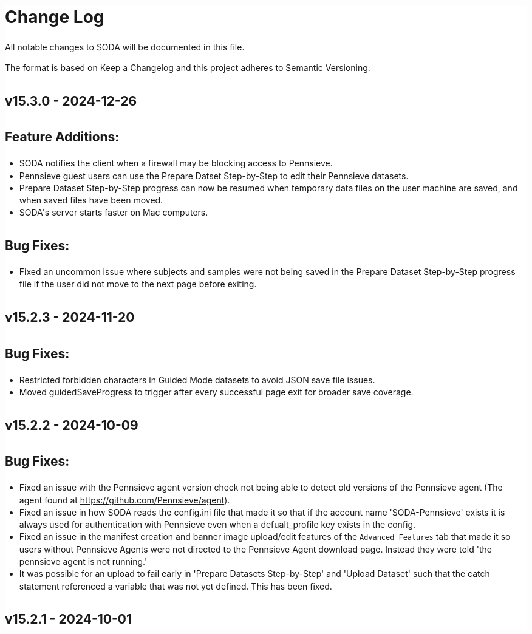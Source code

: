 # Change Log

All notable changes to SODA will be documented in this file.

The format is based on [Keep a Changelog](http://keepachangelog.com/en/1.0.0/)
and this project adheres to [Semantic Versioning](http://semver.org/spec/v2.0.0.html).

## v15.3.0 - 2024-12-26

## Feature Additions:

- SODA notifies the client when a firewall may be blocking access to Pennsieve. 
- Pennsieve guest users can use the Prepare Datset Step-by-Step to edit their Pennsieve datasets.
- Prepare Dataset Step-by-Step progress can now be resumed when temporary data files on the user machine are saved, and when saved files have been moved.
- SODA's server starts faster on Mac computers.

## Bug Fixes:

- Fixed an uncommon issue where subjects and samples were not being saved in the Prepare Dataset Step-by-Step progress file if the user did not move to the next page before exiting.

## v15.2.3 - 2024-11-20

## Bug Fixes:

- Restricted forbidden characters in Guided Mode datasets to avoid JSON save file issues.
- Moved guidedSaveProgress to trigger after every successful page exit for broader save coverage.

## v15.2.2 - 2024-10-09

## Bug Fixes:

- Fixed an issue with the Pennsieve agent version check not being able to detect old versions of the Pennsieve agent (The agent found at https://github.com/Pennsieve/agent).
- Fixed an issue in how SODA reads the config.ini file that made it so that if the account name 'SODA-Pennsieve' exists it is always used for authentication with Pennsieve even when a defualt_profile key exists in the config.
- Fixed an issue in the manifest creation and banner image upload/edit features of the `Advanced Features` tab that made it so users without Pennsieve Agents were not directed to the Pennsieve Agent download page. Instead they were told 'the pennsieve agent is not running.'
- It was possible for an upload to fail early in 'Prepare Datasets Step-by-Step' and 'Upload Dataset' such that the catch statement referenced a variable that was not yet defined. This has been fixed.

## v15.2.1 - 2024-10-01
